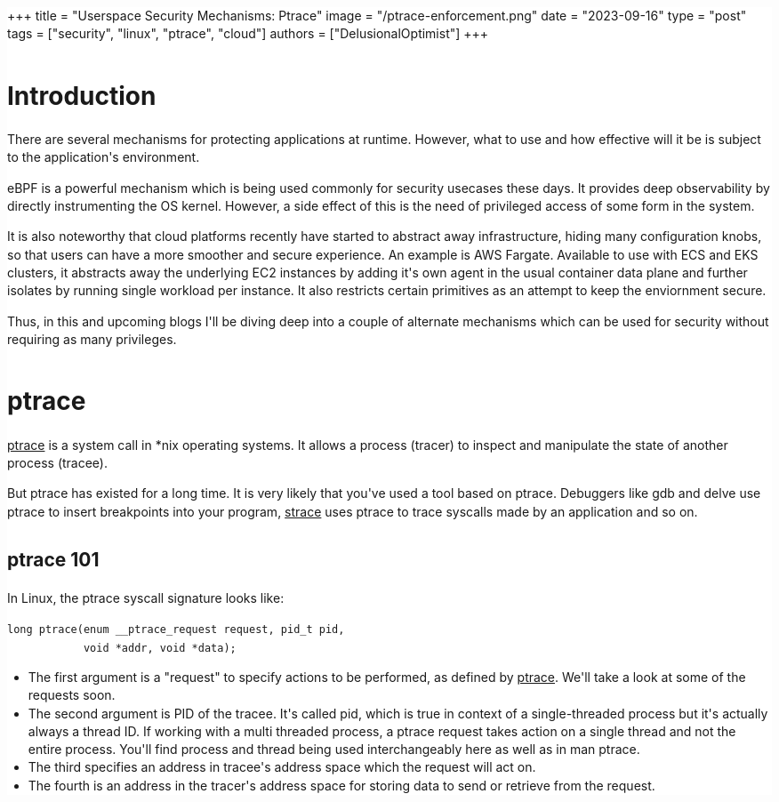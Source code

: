 +++
title = "Userspace Security Mechanisms: Ptrace"
image = "/ptrace-enforcement.png"
date = "2023-09-16"
type = "post"
tags = ["security", "linux", "ptrace", "cloud"]
authors = ["DelusionalOptimist"]
+++

# Introduction
There are several mechanisms for protecting applications at runtime. However, what to use and how effective will it be is subject to the application's environment.

eBPF is a powerful mechanism which is being used commonly for security usecases these days. It provides deep observability by directly instrumenting the OS kernel. However, a side effect of this is the need of privileged access of some form in the system.

It is also noteworthy that cloud platforms recently have started to abstract away infrastructure, hiding many configuration knobs, so that users can have a more smoother and secure experience. An example is AWS Fargate. Available to use with ECS and EKS clusters, it abstracts away the underlying EC2 instances by adding it's own agent in the usual container data plane and further isolates by running single workload per instance. It also restricts certain primitives as an attempt to keep the enviornment secure.

Thus, in this and upcoming blogs I'll be diving deep into a couple of alternate mechanisms which can be used for security without requiring as many privileges.

# ptrace
[ptrace](https://man7.org/linux/man-pages/man2/ptrace.2.html) is a system call in \*nix operating systems. It allows a process (tracer) to inspect and manipulate the state of another process (tracee).

But ptrace has existed for a long time. It is very likely that you've used a tool based on ptrace. Debuggers like gdb and delve use ptrace to insert breakpoints into your program, [strace](https://man7.org/linux/man-pages/man1/strace.1.html) uses ptrace to trace syscalls made by an application and so on.

## ptrace 101
In Linux, the ptrace syscall signature looks like:
```
long ptrace(enum __ptrace_request request, pid_t pid,
            void *addr, void *data);
```
* The first argument is a "request" to specify actions to be performed, as defined by [ptrace](https://elixir.bootlin.com/glibc/latest/source/sysdeps/generic/sys/ptrace.h). We'll take a look at some of the requests soon.
* The second argument is PID of the tracee. It's called pid, which is true in context of a single-threaded process but it's actually always a thread ID. If working with a multi threaded process, a ptrace request takes action on a single thread and not the entire process. You'll find process and thread being used interchangeably here as well as in man ptrace.
* The third specifies an address in tracee's address space which the request will act on.
* The fourth is an address in the tracer's address space for storing data to send or retrieve from the request.


[1]: /ptrace-init.png
[2]: /ptrace-loop.png
[3]: /ptrace-enforcement.png